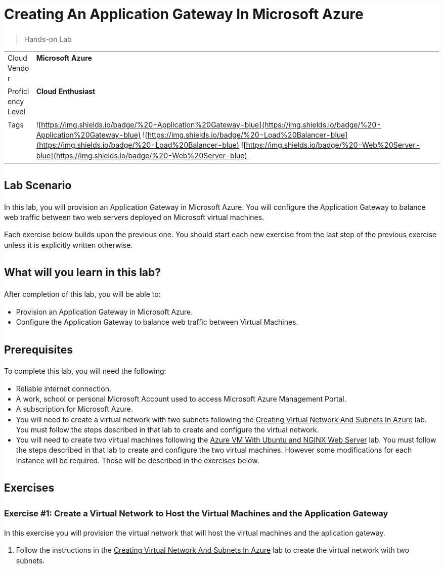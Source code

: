 # Creating An Application Gateway In Microsoft Azure

> Hands-on Lab

|                   |                       |
| :---------------- | :-------------------- |
| Cloud Vendor      | **Microsoft Azure**   |
| Proficiency Level | **Cloud Enthusiast** |
| Tags              | ![https://img.shields.io/badge/%20-Application%20Gateway-blue](https://img.shields.io/badge/%20-Application%20Gateway-blue) ![https://img.shields.io/badge/%20-Load%20Balancer-blue](https://img.shields.io/badge/%20-Load%20Balancer-blue) ![https://img.shields.io/badge/%20-Web%20Server-blue](https://img.shields.io/badge/%20-Web%20Server-blue)|

## Lab Scenario
In this lab, you will provision an Application Gateway in Microsoft Azure. You will configure the Application Gateway to balance web traffic between two web servers deployed on Microsoft virtual machines.

Each exercise below builds upon the previous one. You should start each new exercise from the last step of the previous exercise unless it is explicitly written otherwise.

## What will you learn in this lab?
After completion of this lab, you will be able to:

- Provision an Application Gateway in Microsoft Azure.
- Configure the Application Gateway to balance web traffic between Virtual Machines.

## Prerequisites
To complete this lab, you will need the following:

- Reliable internet connection.
- A work, school or personal Microsoft Account used to access Microsoft Azure Management Portal.
- A subscription for Microsoft Azure.
- You will need to create a virtual network with two subnets following the [Creating Virtual Network And Subnets In Azure](creating-virtual-network-and-subnets-in-azure.md) lab. You must follow the steps described in that lab to create and configure the virtual network.
- You will need to create two virtual machines following the [Azure VM With Ubuntu and NGINX Web Server](../../compute-labs/azure/azure-vm-with-ubuntu-and-nginx-web-server.md) lab. You must follow the steps described in that lab to create and configure the two virtual machines. However some modifications for each instance will be required. Those will be described in the exercises below. 

## Exercises

### Exercise #1: Create a Virtual Network to Host the Virtual Machines and the Application Gateway

In this exercise you will provision the virtual network that will host the virtual machines and the aplication gateway. 

1. Follow the instructions in the [Creating Virtual Network And Subnets In Azure](creating-virtual-network-and-subnets-in-azure.md) lab to create the virtual network with two subnets.
